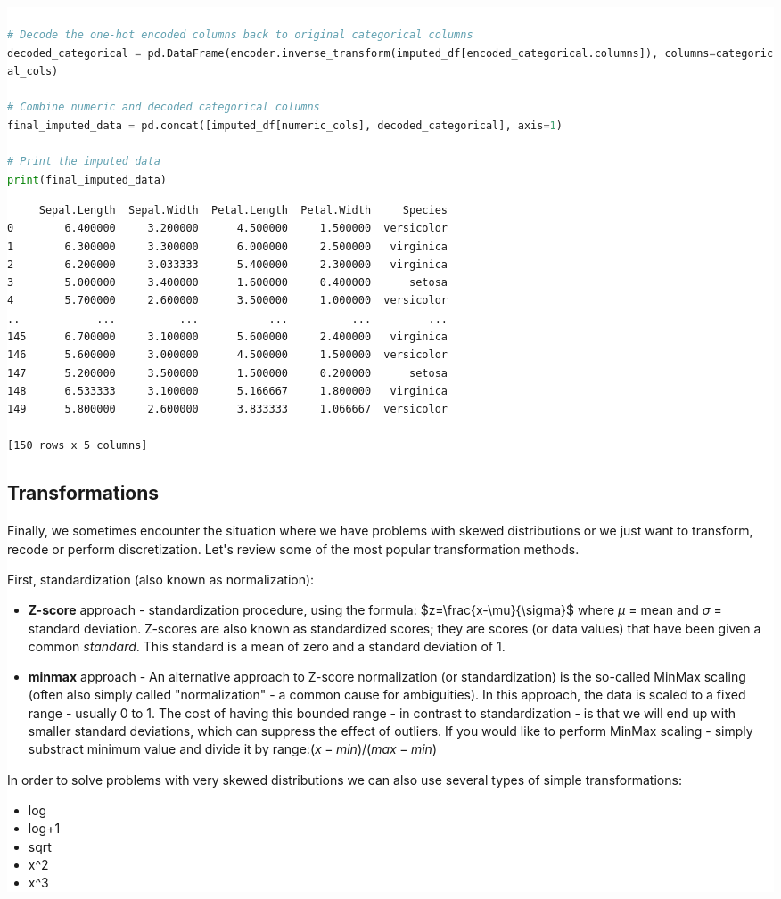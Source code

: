 ```python

# Decode the one-hot encoded columns back to original categorical columns
decoded_categorical = pd.DataFrame(encoder.inverse_transform(imputed_df[encoded_categorical.columns]), columns=categorical_cols)

# Combine numeric and decoded categorical columns
final_imputed_data = pd.concat([imputed_df[numeric_cols], decoded_categorical], axis=1)

# Print the imputed data
print(final_imputed_data)
```

         Sepal.Length  Sepal.Width  Petal.Length  Petal.Width     Species
    0        6.400000     3.200000      4.500000     1.500000  versicolor
    1        6.300000     3.300000      6.000000     2.500000   virginica
    2        6.200000     3.033333      5.400000     2.300000   virginica
    3        5.000000     3.400000      1.600000     0.400000      setosa
    4        5.700000     2.600000      3.500000     1.000000  versicolor
    ..            ...          ...           ...          ...         ...
    145      6.700000     3.100000      5.600000     2.400000   virginica
    146      5.600000     3.000000      4.500000     1.500000  versicolor
    147      5.200000     3.500000      1.500000     0.200000      setosa
    148      6.533333     3.100000      5.166667     1.800000   virginica
    149      5.800000     2.600000      3.833333     1.066667  versicolor
    
    [150 rows x 5 columns]
    

## Transformations

Finally, we sometimes encounter the situation where we have problems with skewed distributions or we just want to transform, recode or perform discretization. Let's review some of the most popular transformation methods.

First, standardization (also known as normalization):

-   **Z-score** approach - standardization procedure, using the formula: $z=\frac{x-\mu}{\sigma}$ where $\mu$ = mean and $\sigma$ = standard deviation. Z-scores are also known as standardized scores; they are scores (or data values) that have been given a common *standard*. This standard is a mean of zero and a standard deviation of 1.

-   **minmax** approach - An alternative approach to Z-score normalization (or standardization) is the so-called MinMax scaling (often also simply called "normalization" - a common cause for ambiguities). In this approach, the data is scaled to a fixed range - usually 0 to 1. The cost of having this bounded range - in contrast to standardization - is that we will end up with smaller standard deviations, which can suppress the effect of outliers. If you would like to perform MinMax scaling - simply substract minimum value and divide it by range:$(x-min)/(max-min)$

In order to solve problems with very skewed distributions we can also use several types of simple transformations:

-   log
-   log+1
-   sqrt
-   x\^2
-   x\^3
